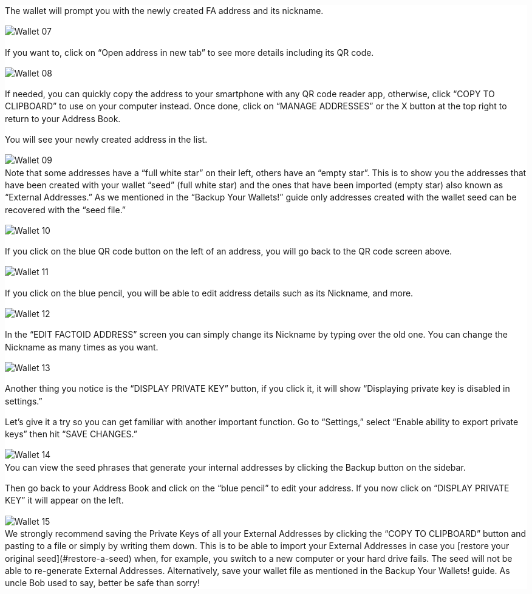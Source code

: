 The wallet will prompt you with the newly created FA address and its nickname.

![Wallet 07](https://docs.factom.com/images/wallet_026.png)

If you want to, click on “Open address in new tab” to see more details including its QR code.

![Wallet 08](https://docs.factom.com/images/wallet_027.png)

If needed, you can quickly copy the address to your smartphone with any QR code reader app, otherwise, click “COPY TO CLIPBOARD” to use on your computer instead. Once done, click on “MANAGE ADDRESSES” or the X button at the top right to return to your Address Book.

You will see your newly created address in the list.

![Wallet 09](https://docs.factom.com/images/wallet_028.png)  
Note that some addresses have a “full white star” on their left, others have an “empty star”. This is to show you the addresses that have been created with your wallet “seed” \(full white star\) and the ones that have been imported \(empty star\) also known as “External Addresses.” As we mentioned in the “Backup Your Wallets!” guide only addresses created with the wallet seed can be recovered with the “seed file.”

![Wallet 10](https://docs.factom.com/images/wallet_029.png)

If you click on the blue QR code button on the left of an address, you will go back to the QR code screen above.

![Wallet 11](https://docs.factom.com/images/wallet_030.png)

If you click on the blue pencil, you will be able to edit address details such as its Nickname, and more.

![Wallet 12](https://docs.factom.com/images/wallet_031.png)

In the “EDIT FACTOID ADDRESS” screen you can simply change its Nickname by typing over the old one. You can change the Nickname as many times as you want.

![Wallet 13](https://docs.factom.com/images/wallet_032.png)

Another thing you notice is the “DISPLAY PRIVATE KEY” button, if you click it, it will show “Displaying private key is disabled in settings.”

Let’s give it a try so you can get familiar with another important function. Go to “Settings,” select “Enable ability to export private keys” then hit “SAVE CHANGES.”

![Wallet 14](https://docs.factom.com/images/wallet_033.png)  
You can view the seed phrases that generate your internal addresses by clicking the Backup button on the sidebar.

Then go back to your Address Book and click on the “blue pencil” to edit your address. If you now click on “DISPLAY PRIVATE KEY” it will appear on the left.

![Wallet 15](https://docs.factom.com/images/wallet_034.png)  
We strongly recommend saving the Private Keys of all your External Addresses by clicking the “COPY TO CLIPBOARD” button and pasting to a file or simply by writing them down. This is to be able to import your External Addresses in case you \[restore your original seed\]\(\#restore-a-seed\) when, for example, you switch to a new computer or your hard drive fails. The seed will not be able to re-generate External Addresses. Alternatively, save your wallet file as mentioned in the Backup Your Wallets! guide. As uncle Bob used to say, better be safe than sorry!
